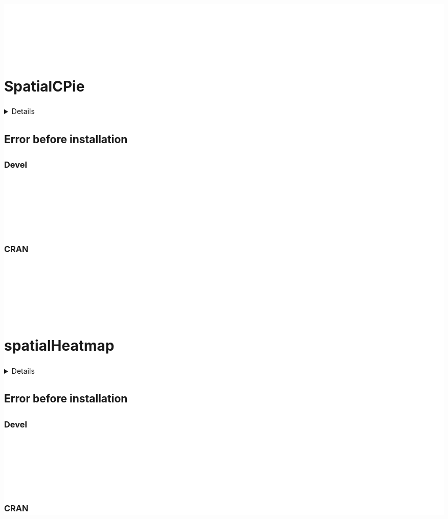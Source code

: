 ```






```
# SpatialCPie

<details></details>

## Error before installation

### Devel

```






```
### CRAN

```






```
# spatialHeatmap

<details></details>

## Error before installation

### Devel

```






```
### CRAN
